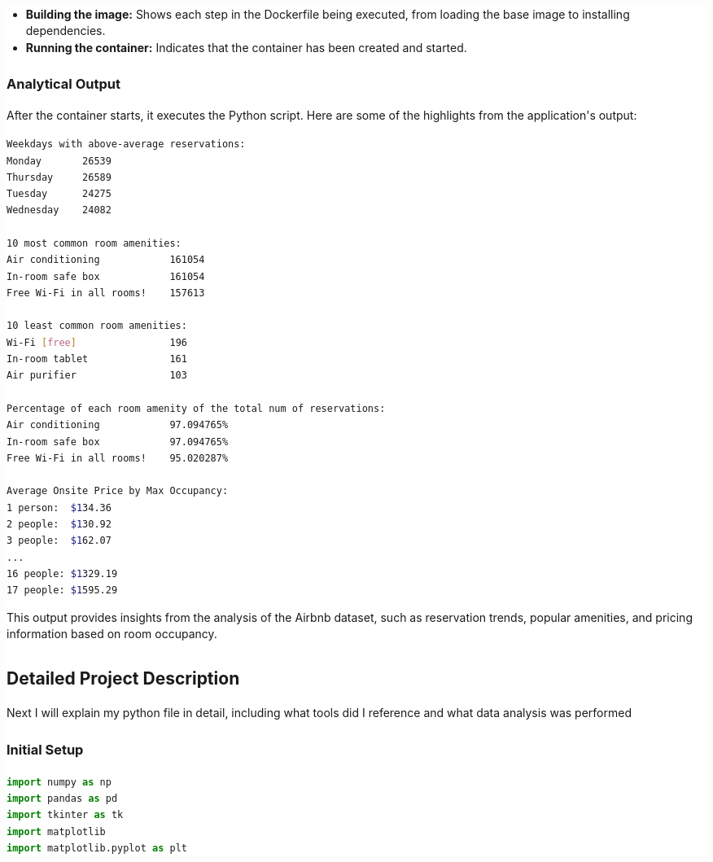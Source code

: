 - **Building the image:** Shows each step in the Dockerfile being executed, from loading the base image to installing dependencies.
- **Running the container:** Indicates that the container has been created and started.


### Analytical Output
After the container starts, it executes the Python script. Here are some of the highlights from the application's output:
```bash
Weekdays with above-average reservations:
Monday       26539
Thursday     26589
Tuesday      24275
Wednesday    24082

10 most common room amenities:
Air conditioning            161054
In-room safe box            161054
Free Wi-Fi in all rooms!    157613

10 least common room amenities:
Wi-Fi [free]                196
In-room tablet              161
Air purifier                103

Percentage of each room amenity of the total num of reservations:
Air conditioning            97.094765%
In-room safe box            97.094765%
Free Wi-Fi in all rooms!    95.020287%

Average Onsite Price by Max Occupancy:
1 person:  $134.36
2 people:  $130.92
3 people:  $162.07
...
16 people: $1329.19
17 people: $1595.29
```
This output provides insights from the analysis of the Airbnb dataset, such as reservation trends, popular amenities, and pricing information based on room occupancy.


## Detailed Project Description
Next I will explain my python file in detail, including what tools did I reference and what data analysis was performed

### Initial Setup


```python
import numpy as np
import pandas as pd
import tkinter as tk
import matplotlib
import matplotlib.pyplot as plt
```
